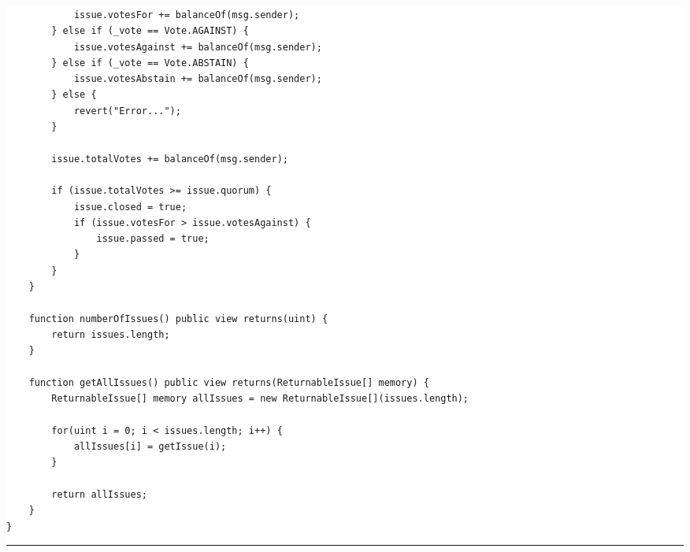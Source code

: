 ```Solidity
            issue.votesFor += balanceOf(msg.sender);
        } else if (_vote == Vote.AGAINST) {
            issue.votesAgainst += balanceOf(msg.sender);
        } else if (_vote == Vote.ABSTAIN) {
            issue.votesAbstain += balanceOf(msg.sender);
        } else {
            revert("Error...");
        }

        issue.totalVotes += balanceOf(msg.sender);

        if (issue.totalVotes >= issue.quorum) {
            issue.closed = true;
            if (issue.votesFor > issue.votesAgainst) {
                issue.passed = true;
            }
        }
    }

    function numberOfIssues() public view returns(uint) {
        return issues.length;
    }

    function getAllIssues() public view returns(ReturnableIssue[] memory) {
        ReturnableIssue[] memory allIssues = new ReturnableIssue[](issues.length);

        for(uint i = 0; i < issues.length; i++) {
            allIssues[i] = getIssue(i);
        }

        return allIssues;
    }
}
```

---

[RainbowKit]: https://www.rainbowkit.com/
[wagmi]: https://wagmi.sh/
[quick start]: https://www.rainbowkit.com/docs/installation/
[Wallet Connectors]: ../frontend-setup/wallet-connectors/
[`useAccount`]: https://wagmi.sh/react/hooks/useAccount
[hydration error]: https://nextjs.org/docs/messages/react-hydration-error
[ERC 20 Tokens Exercise]: https://docs.base.org/base-learn/docs/erc-20-token/erc-20-exercise
[Sepolia BaseScan]: https://sepolia.basescan.org/
[`useAccount` hook]: ./useAccount
[Hardhat]: https://hardhat.org/
[ABI]: https://docs.soliditylang.org/en/latest/abi-spec.html
[`useReadContract`]: https://wagmi.sh/react/hooks/useReadContract
